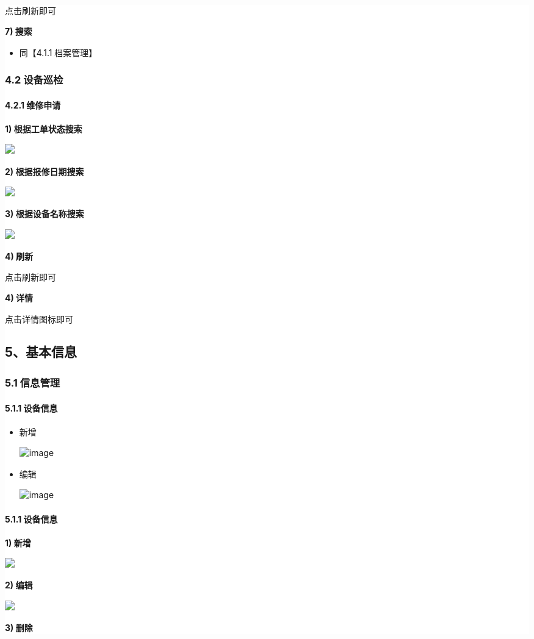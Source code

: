 点击刷新即可

**7) 搜索**

- 同【4.1.1 档案管理】

### 4.2 设备巡检

#### 4.2.1 维修申请

**1) 根据工单状态搜索**

![](https://gitee.com/zscdumin/mes-guide/raw/master/images/4设备管理/repair_01.png)

**2) 根据报修日期搜索**

![](https://gitee.com/zscdumin/mes-guide/raw/master/images/4设备管理/repair_02.png)

**3) 根据设备名称搜索**

![](https://gitee.com/zscdumin/mes-guide/raw/master/images/4设备管理/repair_03.png)

**4) 刷新**

点击刷新即可

**4) 详情**

点击详情图标即可

## 5、基本信息

### 5.1 信息管理

#### 5.1.1 设备信息

- 新增

  ![image](https://gitee.com/zscdumin/mes-guide/raw/master/images/5基础信息/01.png)

- 编辑

  ![image](https://gitee.com/zscdumin/mes-guide/raw/master/images/5基础信息/02.png)

#### 5.1.1 设备信息

**1) 新增**

![](https://gitee.com/zscdumin/mes-guide/raw/master/images/5基础信息/info_01.png)

**2) 编辑**

![](https://gitee.com/zscdumin/mes-guide/raw/master/images/5基础信息/info_02.png)

**3) 删除**
